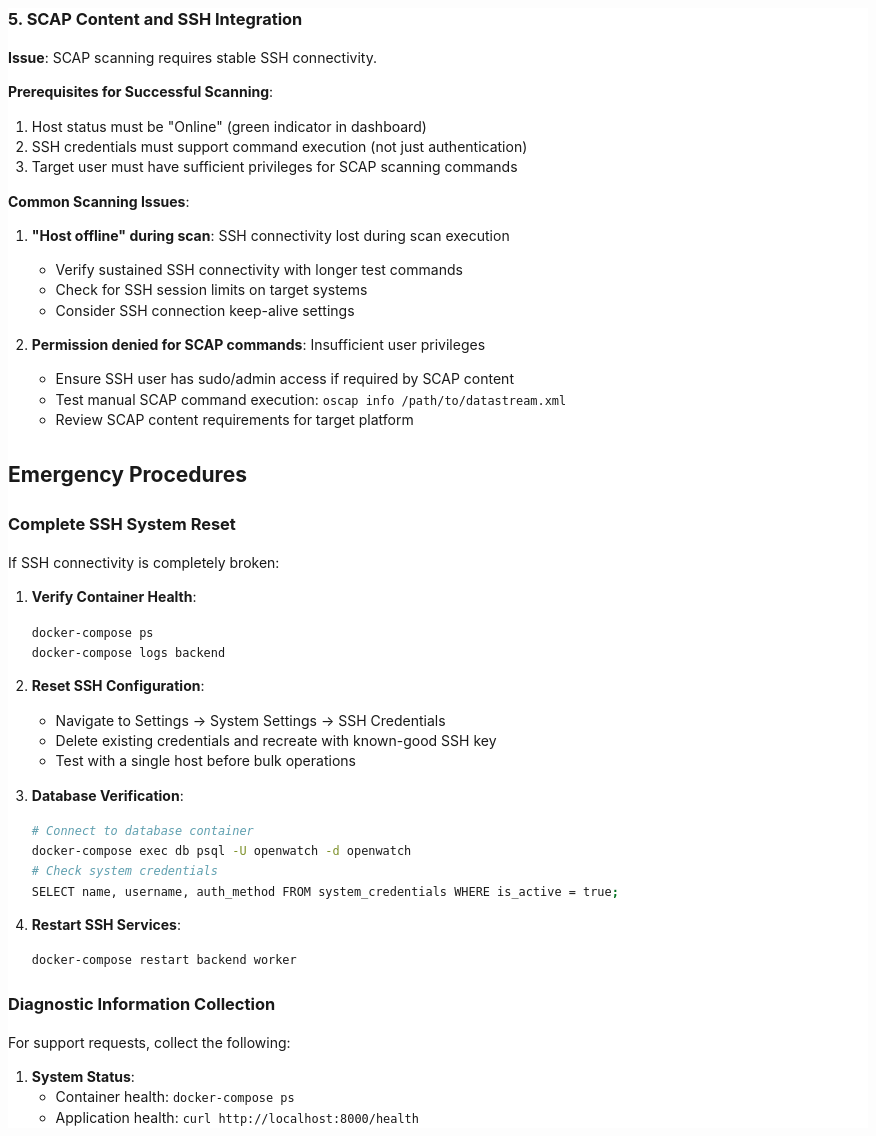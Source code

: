 ### 5. SCAP Content and SSH Integration

**Issue**: SCAP scanning requires stable SSH connectivity.

**Prerequisites for Successful Scanning**:
1. Host status must be "Online" (green indicator in dashboard)
2. SSH credentials must support command execution (not just authentication)
3. Target user must have sufficient privileges for SCAP scanning commands

**Common Scanning Issues**:
1. **"Host offline" during scan**: SSH connectivity lost during scan execution
   - Verify sustained SSH connectivity with longer test commands
   - Check for SSH session limits on target systems
   - Consider SSH connection keep-alive settings

2. **Permission denied for SCAP commands**: Insufficient user privileges
   - Ensure SSH user has sudo/admin access if required by SCAP content
   - Test manual SCAP command execution: `oscap info /path/to/datastream.xml`
   - Review SCAP content requirements for target platform

## Emergency Procedures

### Complete SSH System Reset

If SSH connectivity is completely broken:

1. **Verify Container Health**:
   ```bash
   docker-compose ps
   docker-compose logs backend
   ```

2. **Reset SSH Configuration**:
   - Navigate to Settings → System Settings → SSH Credentials
   - Delete existing credentials and recreate with known-good SSH key
   - Test with a single host before bulk operations

3. **Database Verification**:
   ```bash
   # Connect to database container
   docker-compose exec db psql -U openwatch -d openwatch
   # Check system credentials
   SELECT name, username, auth_method FROM system_credentials WHERE is_active = true;
   ```

4. **Restart SSH Services**:
   ```bash
   docker-compose restart backend worker
   ```

### Diagnostic Information Collection

For support requests, collect the following:

1. **System Status**:
   - Container health: `docker-compose ps`
   - Application health: `curl http://localhost:8000/health`
